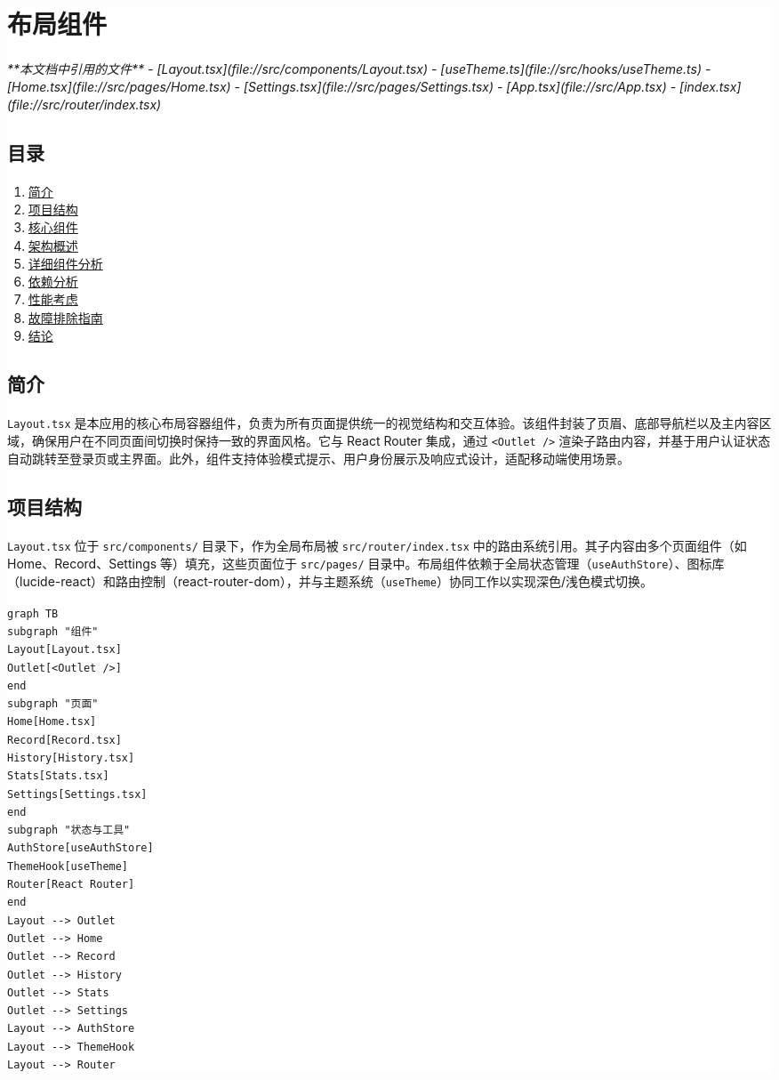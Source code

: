 # 布局组件

<cite>
**本文档中引用的文件**  
- [Layout.tsx](file://src/components/Layout.tsx)
- [useTheme.ts](file://src/hooks/useTheme.ts)
- [Home.tsx](file://src/pages/Home.tsx)
- [Settings.tsx](file://src/pages/Settings.tsx)
- [App.tsx](file://src/App.tsx)
- [index.tsx](file://src/router/index.tsx)
</cite>

## 目录
1. [简介](#简介)
2. [项目结构](#项目结构)
3. [核心组件](#核心组件)
4. [架构概述](#架构概述)
5. [详细组件分析](#详细组件分析)
6. [依赖分析](#依赖分析)
7. [性能考虑](#性能考虑)
8. [故障排除指南](#故障排除指南)
9. [结论](#结论)

## 简介
`Layout.tsx` 是本应用的核心布局容器组件，负责为所有页面提供统一的视觉结构和交互体验。该组件封装了页眉、底部导航栏以及主内容区域，确保用户在不同页面间切换时保持一致的界面风格。它与 React Router 集成，通过 `<Outlet />` 渲染子路由内容，并基于用户认证状态自动跳转至登录页或主界面。此外，组件支持体验模式提示、用户身份展示及响应式设计，适配移动端使用场景。

## 项目结构
`Layout.tsx` 位于 `src/components/` 目录下，作为全局布局被 `src/router/index.tsx` 中的路由系统引用。其子内容由多个页面组件（如 Home、Record、Settings 等）填充，这些页面位于 `src/pages/` 目录中。布局组件依赖于全局状态管理（`useAuthStore`）、图标库（lucide-react）和路由控制（react-router-dom），并与主题系统（`useTheme`）协同工作以实现深色/浅色模式切换。

```mermaid
graph TB
subgraph "组件"
Layout[Layout.tsx]
Outlet[<Outlet />]
end
subgraph "页面"
Home[Home.tsx]
Record[Record.tsx]
History[History.tsx]
Stats[Stats.tsx]
Settings[Settings.tsx]
end
subgraph "状态与工具"
AuthStore[useAuthStore]
ThemeHook[useTheme]
Router[React Router]
end
Layout --> Outlet
Outlet --> Home
Outlet --> Record
Outlet --> History
Outlet --> Stats
Outlet --> Settings
Layout --> AuthStore
Layout --> ThemeHook
Layout --> Router
```
